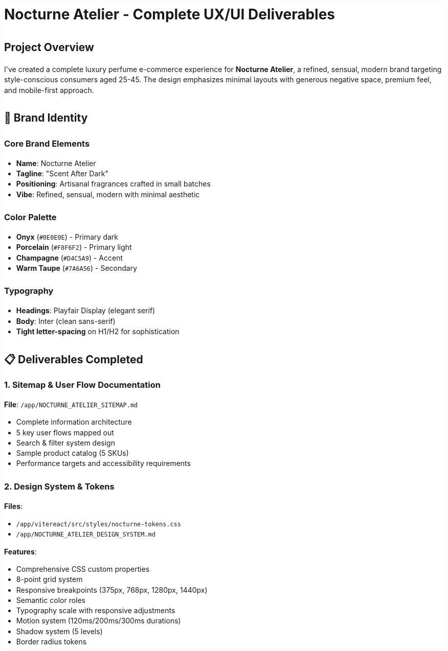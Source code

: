 # Nocturne Atelier - Complete UX/UI Deliverables

## Project Overview

I've created a complete luxury perfume e-commerce experience for **Nocturne Atelier**, a refined, sensual, modern brand targeting style-conscious consumers aged 25-45. The design emphasizes minimal layouts with generous negative space, premium feel, and mobile-first approach.

## 🎨 Brand Identity

### Core Brand Elements
- **Name**: Nocturne Atelier
- **Tagline**: "Scent After Dark"  
- **Positioning**: Artisanal fragrances crafted in small batches
- **Vibe**: Refined, sensual, modern with minimal aesthetic

### Color Palette
- **Onyx** (`#0E0E0E`) - Primary dark
- **Porcelain** (`#F8F6F2`) - Primary light  
- **Champagne** (`#D4C5A9`) - Accent
- **Warm Taupe** (`#7A6A56`) - Secondary

### Typography
- **Headings**: Playfair Display (elegant serif)
- **Body**: Inter (clean sans-serif)
- **Tight letter-spacing** on H1/H2 for sophistication

## 📋 Deliverables Completed

### 1. Sitemap & User Flow Documentation
**File**: `/app/NOCTURNE_ATELIER_SITEMAP.md`

- Complete information architecture
- 5 key user flows mapped out
- Search & filter system design
- Sample product catalog (5 SKUs)
- Performance targets and accessibility requirements

### 2. Design System & Tokens
**Files**: 
- `/app/vitereact/src/styles/nocturne-tokens.css`
- `/app/NOCTURNE_ATELIER_DESIGN_SYSTEM.md`

**Features**:
- Comprehensive CSS custom properties
- 8-point grid system
- Responsive breakpoints (375px, 768px, 1280px, 1440px)
- Semantic color roles
- Typography scale with responsive adjustments
- Motion system (120ms/200ms/300ms durations)
- Shadow system (5 levels)
- Border radius tokens
